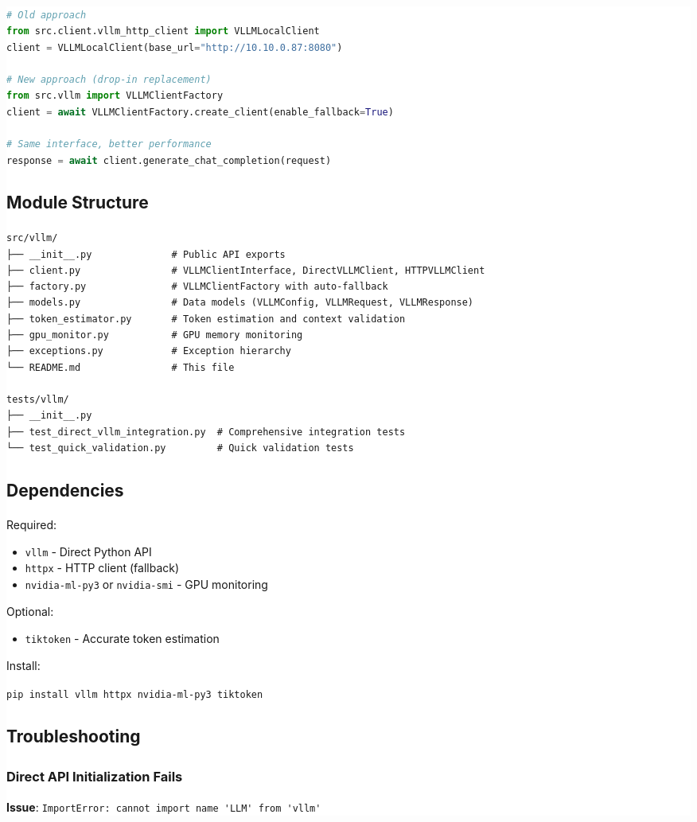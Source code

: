 ```python
# Old approach
from src.client.vllm_http_client import VLLMLocalClient
client = VLLMLocalClient(base_url="http://10.10.0.87:8080")

# New approach (drop-in replacement)
from src.vllm import VLLMClientFactory
client = await VLLMClientFactory.create_client(enable_fallback=True)

# Same interface, better performance
response = await client.generate_chat_completion(request)
```

## Module Structure

```
src/vllm/
├── __init__.py              # Public API exports
├── client.py                # VLLMClientInterface, DirectVLLMClient, HTTPVLLMClient
├── factory.py               # VLLMClientFactory with auto-fallback
├── models.py                # Data models (VLLMConfig, VLLMRequest, VLLMResponse)
├── token_estimator.py       # Token estimation and context validation
├── gpu_monitor.py           # GPU memory monitoring
├── exceptions.py            # Exception hierarchy
└── README.md                # This file

tests/vllm/
├── __init__.py
├── test_direct_vllm_integration.py  # Comprehensive integration tests
└── test_quick_validation.py         # Quick validation tests
```

## Dependencies

Required:
- `vllm` - Direct Python API
- `httpx` - HTTP client (fallback)
- `nvidia-ml-py3` or `nvidia-smi` - GPU monitoring

Optional:
- `tiktoken` - Accurate token estimation

Install:
```bash
pip install vllm httpx nvidia-ml-py3 tiktoken
```

## Troubleshooting

### Direct API Initialization Fails

**Issue**: `ImportError: cannot import name 'LLM' from 'vllm'`
